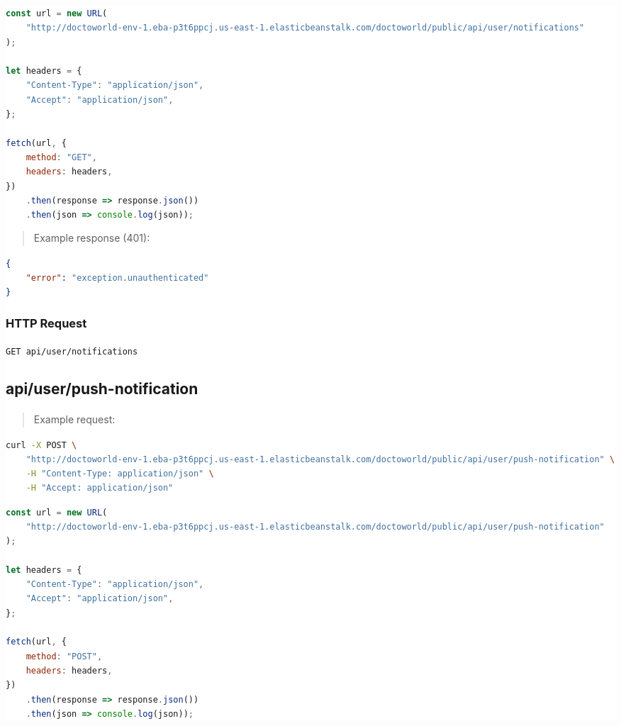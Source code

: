 ```javascript
const url = new URL(
    "http://doctoworld-env-1.eba-p3t6ppcj.us-east-1.elasticbeanstalk.com/doctoworld/public/api/user/notifications"
);

let headers = {
    "Content-Type": "application/json",
    "Accept": "application/json",
};

fetch(url, {
    method: "GET",
    headers: headers,
})
    .then(response => response.json())
    .then(json => console.log(json));
```


> Example response (401):

```json
{
    "error": "exception.unauthenticated"
}
```

### HTTP Request
`GET api/user/notifications`





## api/user/push-notification
> Example request:

```bash
curl -X POST \
    "http://doctoworld-env-1.eba-p3t6ppcj.us-east-1.elasticbeanstalk.com/doctoworld/public/api/user/push-notification" \
    -H "Content-Type: application/json" \
    -H "Accept: application/json"
```

```javascript
const url = new URL(
    "http://doctoworld-env-1.eba-p3t6ppcj.us-east-1.elasticbeanstalk.com/doctoworld/public/api/user/push-notification"
);

let headers = {
    "Content-Type": "application/json",
    "Accept": "application/json",
};

fetch(url, {
    method: "POST",
    headers: headers,
})
    .then(response => response.json())
    .then(json => console.log(json));
```
